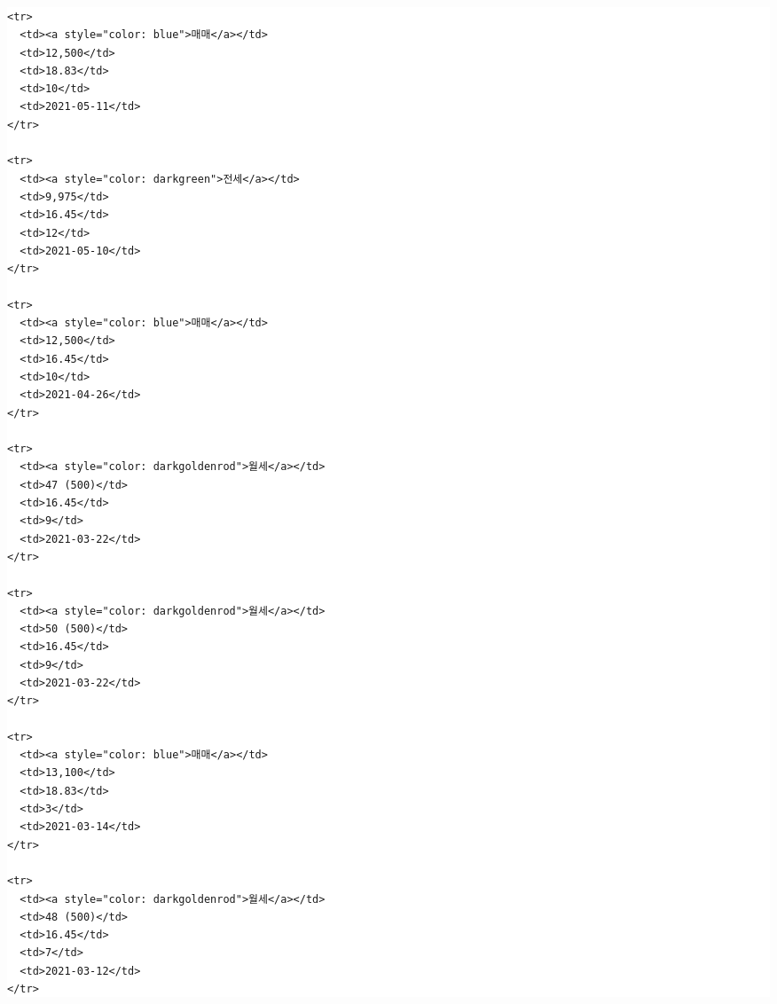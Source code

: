     <tr>
      <td><a style="color: blue">매매</a></td>
      <td>12,500</td>
      <td>18.83</td>
      <td>10</td>
      <td>2021-05-11</td>
    </tr>
      
    <tr>
      <td><a style="color: darkgreen">전세</a></td>
      <td>9,975</td>
      <td>16.45</td>
      <td>12</td>
      <td>2021-05-10</td>
    </tr>
      
    <tr>
      <td><a style="color: blue">매매</a></td>
      <td>12,500</td>
      <td>16.45</td>
      <td>10</td>
      <td>2021-04-26</td>
    </tr>
      
    <tr>
      <td><a style="color: darkgoldenrod">월세</a></td>
      <td>47 (500)</td>
      <td>16.45</td>
      <td>9</td>
      <td>2021-03-22</td>
    </tr>
      
    <tr>
      <td><a style="color: darkgoldenrod">월세</a></td>
      <td>50 (500)</td>
      <td>16.45</td>
      <td>9</td>
      <td>2021-03-22</td>
    </tr>
      
    <tr>
      <td><a style="color: blue">매매</a></td>
      <td>13,100</td>
      <td>18.83</td>
      <td>3</td>
      <td>2021-03-14</td>
    </tr>
      
    <tr>
      <td><a style="color: darkgoldenrod">월세</a></td>
      <td>48 (500)</td>
      <td>16.45</td>
      <td>7</td>
      <td>2021-03-12</td>
    </tr>
      